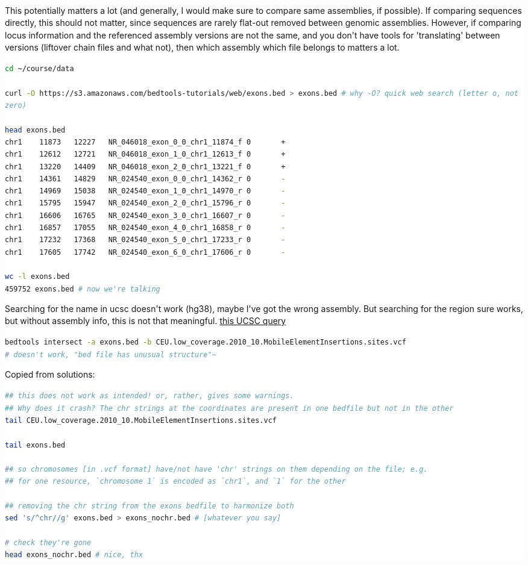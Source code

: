 This potentially matters a lot (and generally, I would make sure to compare same assemblies, if possible). If comparing sequences directly, this should not matter, since sequences are rarely flat-out removed between genomic assemblies. However, if comparing locus information and the referenced assembly versions are not the same, and you don't have tools for 'translating' between versions (liftover chain files and what not), then which assembly which file belongs to matters a lot.

```bash
cd ~/course/data

curl -O https://s3.amazonaws.com/bedtools-tutorials/web/exons.bed > exons.bed # why -O? quick web search (letter o, not zero)

head exons.bed
chr1    11873   12227   NR_046018_exon_0_0_chr1_11874_f 0       +
chr1    12612   12721   NR_046018_exon_1_0_chr1_12613_f 0       +
chr1    13220   14409   NR_046018_exon_2_0_chr1_13221_f 0       +
chr1    14361   14829   NR_024540_exon_0_0_chr1_14362_r 0       -
chr1    14969   15038   NR_024540_exon_1_0_chr1_14970_r 0       -
chr1    15795   15947   NR_024540_exon_2_0_chr1_15796_r 0       -
chr1    16606   16765   NR_024540_exon_3_0_chr1_16607_r 0       -
chr1    16857   17055   NR_024540_exon_4_0_chr1_16858_r 0       -
chr1    17232   17368   NR_024540_exon_5_0_chr1_17233_r 0       -
chr1    17605   17742   NR_024540_exon_6_0_chr1_17606_r 0       -

wc -l exons.bed
459752 exons.bed # now we're talking
```

Searching for the name in ucsc doesn't work (hg38), maybe I've got the wrong assembly. But searching for the region sure works, but without assembly info, this is not that meaningful. [this UCSC query](http://genome.ucsc.edu/cgi-bin/hgTracks?db=hg38&lastVirtModeType=default&lastVirtModeExtraState=&virtModeType=default&virtMode=0&nonVirtPosition=&position=chr1%3A11874%2D12227&hgsid=1174562015_RoewDhVaFdmbpps1XsXjQG0yuJVC)

```bash
bedtools intersect -a exons.bed -b CEU.low_coverage.2010_10.MobileElementInsertions.sites.vcf
# doesn't work, "bed file has unusual structure"~
```

Copied from solutions:

```bash
## this does not work as intended! or, rather, gives some warnings.
## Why does it crash? The chr strings at the coordinates are present in one bedfile but not in the other
tail CEU.low_coverage.2010_10.MobileElementInsertions.sites.vcf

tail exons.bed

## so chromosomes [in .vcf format] have/not have 'chr' strings on them depending on the file; e.g.
## for one resource, `chromosome 1` is encoded as `chr1`, and `1` for the other

## removing the chr string from the exons bedfile to harmonize both
sed 's/^chr//g' exons.bed > exons_nochr.bed # [whatever you say]

# check they're gone
head exons_nochr.bed # nice, thx
```
